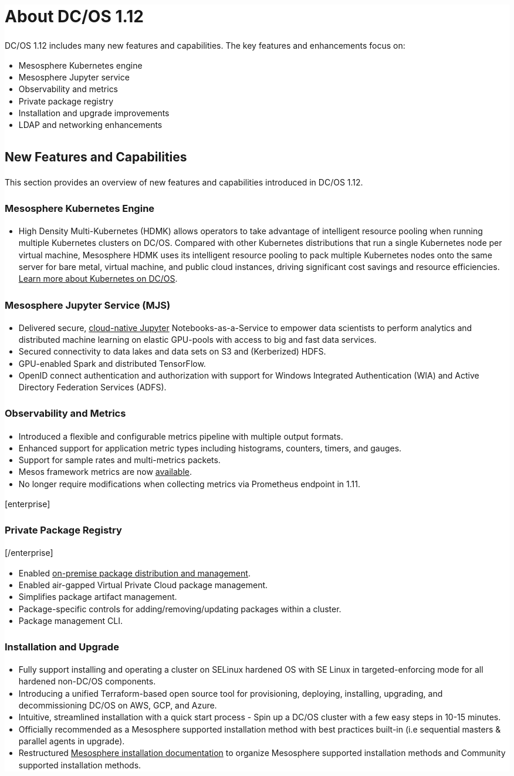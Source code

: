 # About DC/OS 1.12 

DC/OS 1.12 includes many new features and capabilities. The key features and enhancements focus on:
- Mesosphere Kubernetes engine
- Mesosphere Jupyter service
- Observability and metrics
- Private package registry
- Installation and upgrade improvements
- LDAP and networking enhancements

## New Features and Capabilities
This section provides an overview of new features and capabilities introduced in DC/OS 1.12.

### Mesosphere Kubernetes Engine
- High Density Multi-Kubernetes (HDMK) allows operators to take advantage of intelligent resource pooling when running multiple Kubernetes clusters on DC/OS. Compared with other Kubernetes distributions that run a single Kubernetes node per virtual machine, Mesosphere HDMK uses its intelligent resource pooling to pack multiple Kubernetes nodes onto the same server for bare metal, virtual machine, and public cloud instances, driving significant cost savings and resource efficiencies. [Learn more about Kubernetes on DC/OS](/services/kubernetes/2.0.0-1.12.1/).

### Mesosphere Jupyter Service (MJS)
- Delivered secure, [cloud-native Jupyter](https://docs.mesosphere.com/services/beta-jupyter/) Notebooks-as-a-Service to empower data scientists to perform analytics and distributed machine learning on elastic GPU-pools with access to big and fast data services.
- Secured connectivity to data lakes and data sets on S3 and (Kerberized) HDFS.
- GPU-enabled Spark and distributed TensorFlow.
- OpenID connect authentication and authorization with support for Windows Integrated Authentication (WIA) and Active Directory Federation Services (ADFS).

### Observability and Metrics
- Introduced a flexible and configurable metrics pipeline with multiple output formats.
- Enhanced support for application metric types including histograms, counters, timers, and gauges.
- Support for sample rates and multi-metrics packets. 
- Mesos framework metrics are now [available](http://mesos.apache.org/documentation/latest/monitoring/#frameworks).
- No longer require modifications when collecting metrics via Prometheus endpoint in 1.11.

[enterprise]
### Private Package Registry
[/enterprise]
- Enabled [on-premise package distribution and management](https://docs.mesosphere.com/1.12/administering-clusters/repo/package-registry/).
- Enabled air-gapped Virtual Private Cloud package management.
- Simplifies package artifact management.
- Package-specific controls for adding/removing/updating packages within a cluster.
- Package management CLI.

### Installation and Upgrade
- Fully support installing and operating a cluster on SELinux hardened OS with SE Linux in targeted-enforcing mode for all hardened non-DC/OS components.
- Introducing a unified Terraform-based open source tool for provisioning, deploying, installing, upgrading, and decommissioning DC/OS on AWS, GCP, and Azure.
- Intuitive, streamlined installation with a quick start process - Spin up a DC/OS cluster with a few easy steps in 10-15 minutes. 
- Officially recommended as a Mesosphere supported installation method with best practices built-in (i.e sequential masters & parallel agents in upgrade).
- Restructured [Mesosphere installation documentation](https://docs.mesosphere.com/1.12/installing/evaluation/) to organize Mesosphere supported installation methods and Community supported installation methods.